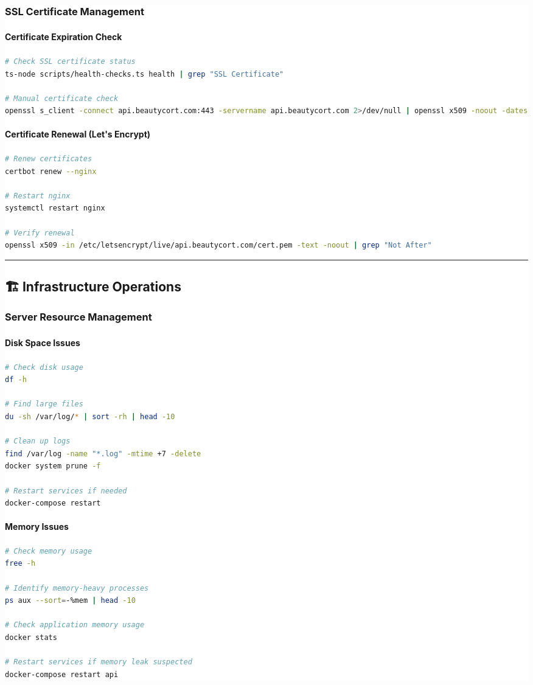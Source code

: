 ### SSL Certificate Management

#### Certificate Expiration Check
```bash
# Check SSL certificate status
ts-node scripts/health-checks.ts health | grep "SSL Certificate"

# Manual certificate check
openssl s_client -connect api.beautycort.com:443 -servername api.beautycort.com 2>/dev/null | openssl x509 -noout -dates
```

#### Certificate Renewal (Let's Encrypt)
```bash
# Renew certificates
certbot renew --nginx

# Restart nginx
systemctl restart nginx

# Verify renewal
openssl x509 -in /etc/letsencrypt/live/api.beautycort.com/cert.pem -text -noout | grep "Not After"
```

---

## 🏗️ Infrastructure Operations

### Server Resource Management

#### Disk Space Issues
```bash
# Check disk usage
df -h

# Find large files
du -sh /var/log/* | sort -rh | head -10

# Clean up logs
find /var/log -name "*.log" -mtime +7 -delete
docker system prune -f

# Restart services if needed
docker-compose restart
```

#### Memory Issues
```bash
# Check memory usage
free -h

# Identify memory-heavy processes
ps aux --sort=-%mem | head -10

# Check application memory usage
docker stats

# Restart services if memory leak suspected
docker-compose restart api
```
